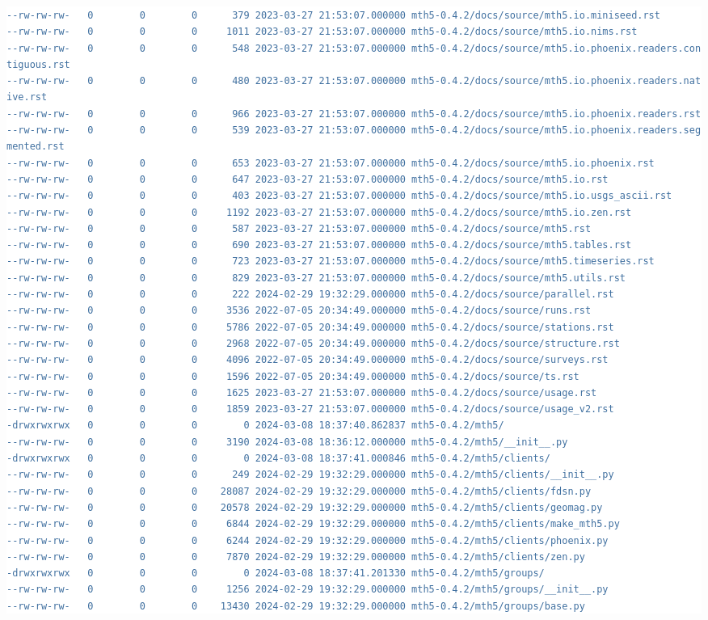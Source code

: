 ```diff
--rw-rw-rw-   0        0        0      379 2023-03-27 21:53:07.000000 mth5-0.4.2/docs/source/mth5.io.miniseed.rst
--rw-rw-rw-   0        0        0     1011 2023-03-27 21:53:07.000000 mth5-0.4.2/docs/source/mth5.io.nims.rst
--rw-rw-rw-   0        0        0      548 2023-03-27 21:53:07.000000 mth5-0.4.2/docs/source/mth5.io.phoenix.readers.contiguous.rst
--rw-rw-rw-   0        0        0      480 2023-03-27 21:53:07.000000 mth5-0.4.2/docs/source/mth5.io.phoenix.readers.native.rst
--rw-rw-rw-   0        0        0      966 2023-03-27 21:53:07.000000 mth5-0.4.2/docs/source/mth5.io.phoenix.readers.rst
--rw-rw-rw-   0        0        0      539 2023-03-27 21:53:07.000000 mth5-0.4.2/docs/source/mth5.io.phoenix.readers.segmented.rst
--rw-rw-rw-   0        0        0      653 2023-03-27 21:53:07.000000 mth5-0.4.2/docs/source/mth5.io.phoenix.rst
--rw-rw-rw-   0        0        0      647 2023-03-27 21:53:07.000000 mth5-0.4.2/docs/source/mth5.io.rst
--rw-rw-rw-   0        0        0      403 2023-03-27 21:53:07.000000 mth5-0.4.2/docs/source/mth5.io.usgs_ascii.rst
--rw-rw-rw-   0        0        0     1192 2023-03-27 21:53:07.000000 mth5-0.4.2/docs/source/mth5.io.zen.rst
--rw-rw-rw-   0        0        0      587 2023-03-27 21:53:07.000000 mth5-0.4.2/docs/source/mth5.rst
--rw-rw-rw-   0        0        0      690 2023-03-27 21:53:07.000000 mth5-0.4.2/docs/source/mth5.tables.rst
--rw-rw-rw-   0        0        0      723 2023-03-27 21:53:07.000000 mth5-0.4.2/docs/source/mth5.timeseries.rst
--rw-rw-rw-   0        0        0      829 2023-03-27 21:53:07.000000 mth5-0.4.2/docs/source/mth5.utils.rst
--rw-rw-rw-   0        0        0      222 2024-02-29 19:32:29.000000 mth5-0.4.2/docs/source/parallel.rst
--rw-rw-rw-   0        0        0     3536 2022-07-05 20:34:49.000000 mth5-0.4.2/docs/source/runs.rst
--rw-rw-rw-   0        0        0     5786 2022-07-05 20:34:49.000000 mth5-0.4.2/docs/source/stations.rst
--rw-rw-rw-   0        0        0     2968 2022-07-05 20:34:49.000000 mth5-0.4.2/docs/source/structure.rst
--rw-rw-rw-   0        0        0     4096 2022-07-05 20:34:49.000000 mth5-0.4.2/docs/source/surveys.rst
--rw-rw-rw-   0        0        0     1596 2022-07-05 20:34:49.000000 mth5-0.4.2/docs/source/ts.rst
--rw-rw-rw-   0        0        0     1625 2023-03-27 21:53:07.000000 mth5-0.4.2/docs/source/usage.rst
--rw-rw-rw-   0        0        0     1859 2023-03-27 21:53:07.000000 mth5-0.4.2/docs/source/usage_v2.rst
-drwxrwxrwx   0        0        0        0 2024-03-08 18:37:40.862837 mth5-0.4.2/mth5/
--rw-rw-rw-   0        0        0     3190 2024-03-08 18:36:12.000000 mth5-0.4.2/mth5/__init__.py
-drwxrwxrwx   0        0        0        0 2024-03-08 18:37:41.000846 mth5-0.4.2/mth5/clients/
--rw-rw-rw-   0        0        0      249 2024-02-29 19:32:29.000000 mth5-0.4.2/mth5/clients/__init__.py
--rw-rw-rw-   0        0        0    28087 2024-02-29 19:32:29.000000 mth5-0.4.2/mth5/clients/fdsn.py
--rw-rw-rw-   0        0        0    20578 2024-02-29 19:32:29.000000 mth5-0.4.2/mth5/clients/geomag.py
--rw-rw-rw-   0        0        0     6844 2024-02-29 19:32:29.000000 mth5-0.4.2/mth5/clients/make_mth5.py
--rw-rw-rw-   0        0        0     6244 2024-02-29 19:32:29.000000 mth5-0.4.2/mth5/clients/phoenix.py
--rw-rw-rw-   0        0        0     7870 2024-02-29 19:32:29.000000 mth5-0.4.2/mth5/clients/zen.py
-drwxrwxrwx   0        0        0        0 2024-03-08 18:37:41.201330 mth5-0.4.2/mth5/groups/
--rw-rw-rw-   0        0        0     1256 2024-02-29 19:32:29.000000 mth5-0.4.2/mth5/groups/__init__.py
--rw-rw-rw-   0        0        0    13430 2024-02-29 19:32:29.000000 mth5-0.4.2/mth5/groups/base.py
```